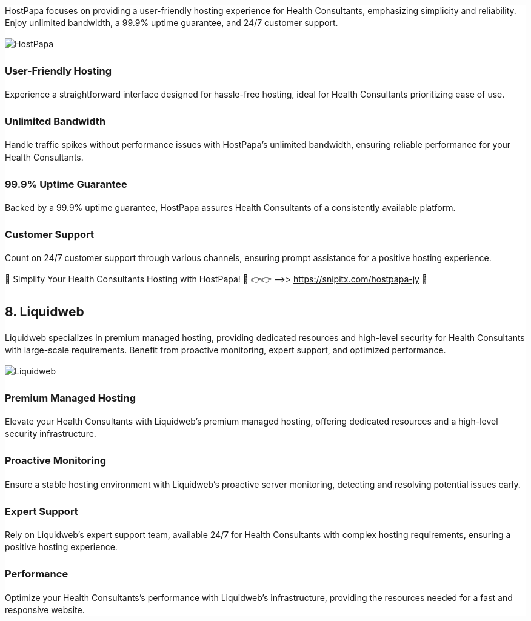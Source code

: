 HostPapa focuses on providing a user-friendly hosting experience for Health Consultants, emphasizing simplicity and reliability. Enjoy unlimited bandwidth, a 99.9% uptime guarantee, and 24/7 customer support.

![HostPapa](https://i.imgur.com/ouDTkvl.jpeg "HostPapa Hosting")

### User-Friendly Hosting
Experience a straightforward interface designed for hassle-free hosting, ideal for Health Consultants prioritizing ease of use.

### Unlimited Bandwidth
Handle traffic spikes without performance issues with HostPapa’s unlimited bandwidth, ensuring reliable performance for your Health Consultants.

### 99.9% Uptime Guarantee
Backed by a 99.9% uptime guarantee, HostPapa assures Health Consultants of a consistently available platform.

### Customer Support
Count on 24/7 customer support through various channels, ensuring prompt assistance for a positive hosting experience.

🌈 Simplify Your Health Consultants Hosting with HostPapa! 🚀
👉👉 -->> https://snipitx.com/hostpapa-jy 🚀

## 8. Liquidweb

Liquidweb specializes in premium managed hosting, providing dedicated resources and high-level security for Health Consultants with large-scale requirements. Benefit from proactive monitoring, expert support, and optimized performance.

![Liquidweb](https://i.imgur.com/4IvT9SC.jpeg "Liquidweb Hosting")

### Premium Managed Hosting
Elevate your Health Consultants with Liquidweb’s premium managed hosting, offering dedicated resources and a high-level security infrastructure.

### Proactive Monitoring
Ensure a stable hosting environment with Liquidweb’s proactive server monitoring, detecting and resolving potential issues early.

### Expert Support
Rely on Liquidweb’s expert support team, available 24/7 for Health Consultants with complex hosting requirements, ensuring a positive hosting experience.

### Performance
Optimize your Health Consultants’s performance with Liquidweb’s infrastructure, providing the resources needed for a fast and responsive website.
